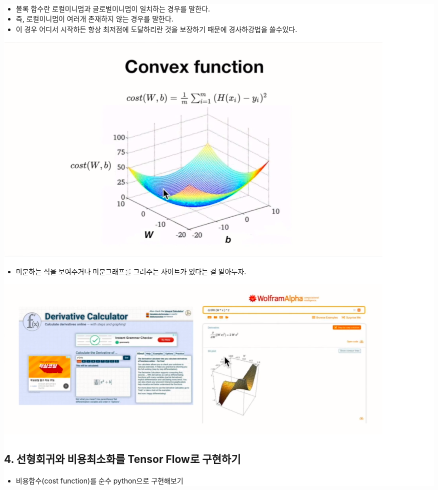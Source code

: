 - 볼록 함수란 로컬미니멈과 글로벌미니멈이 일치하는 경우를 말한다.
- 즉, 로컬미니멈이 여러개 존재하지 않는 경우를 말한다.
- 이 경우 어디서 시작하든 항상 최저점에 도달하리란 것을 보장하기 때문에 경사하강법을 쓸수있다.

![image-20220107170041705](1.Basic_ML.assets/image-20220107170041705.png)

- 미분하는 식을 보여주거나 미분그래프를 그려주는 사이트가 있다는 걸 알아두자.

![image-20220107172449844](1.Basic_ML.assets/image-20220107172449844.png)



## 4. 선형회귀와 비용최소화를 Tensor Flow로 구현하기

- 비용함수(cost function)를 순수 python으로 구현해보기
